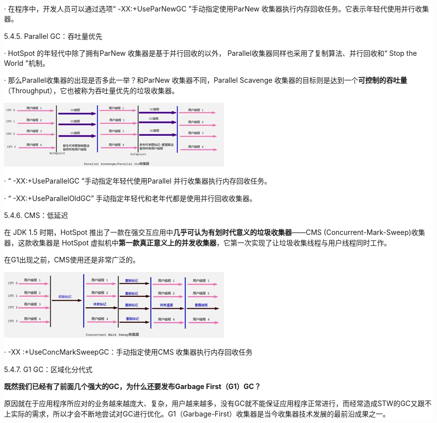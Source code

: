  

·     在程序中，开发人员可以通过选项“ -XX:+UseParNewGC ”手动指定使用ParNew 收集器执行内存回收任务。它表示年轻代使用并行收集器。

 

5.4.5.     Parallel GC：吞吐量优先

·     HotSpot 的年轻代中除了拥有ParNew 收集器是基于并行回收的以外， Parallel收集器同样也采用了复制算法、并行回收和“ Stop the World ”机制。

 

·     那么Parallel收集器的出现是否多此一举？和ParNew 收集器不同，Parallel Scavenge 收集器的目标则是达到一个**可控制的吞吐量**（Throughput），它也被称为吞吐量优先的垃圾收集器。

 

![graphic](Readme.assets/clip_image210.jpg)

 

·     “ -XX:+UseParallelGC ”手动指定年轻代使用Parallel 并行收集器执行内存回收任务。

·     “ -XX:+UseParallelOldGC” 手动指定年轻代和老年代都是使用并行回收收集器。

5.4.6.     CMS：低延迟

在 JDK 1.5 时期，HotSpot 推出了一款在强交互应用中**几乎可认为有划时代意义的垃圾收集器**——CMS (Concurrent-Mark-Sweep)收集器，这款收集器是 HotSpot 虚拟机中**第一款真正意义上的并发收集器**，它第一次实现了让垃圾收集线程与用户线程同时工作。

 

在G1出现之前，CMS使用还是非常广泛的。

![graphic](Readme.assets/clip_image212.jpg)

 

·     -XX :+UseConcMarkSweepGC：手动指定使用CMS 收集器执行内存回收任务

 

 

5.4.7.     G1 GC：区域化分代式

**既然我们已经有了前面几个强大的****GC****，为什么还要发布****Garbage First****（****G1****）****GC****？**

原因就在于应用程序所应对的业务越来越庞大、复杂，用户越来越多，没有GC就不能保证应用程序正常进行，而经常造成STW的GC又跟不上实际的需求，所以才会不断地尝试对GC进行优化。G1（Garbage-First）收集器是当今收集器技术发展的最前沿成果之一。
